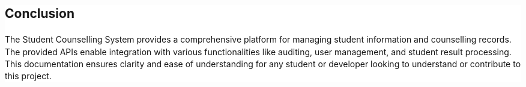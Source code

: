 
## Conclusion

The Student Counselling System provides a comprehensive platform for managing student information and counselling records. The provided APIs enable integration with various functionalities like auditing, user management, and student result processing. This documentation ensures clarity and ease of understanding for any student or developer looking to understand or contribute to this project.
